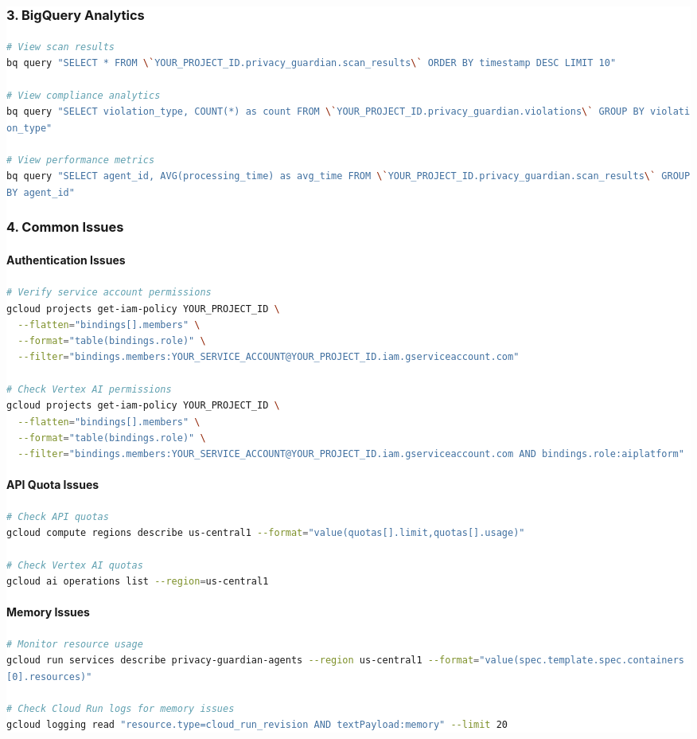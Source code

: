 ### 3. BigQuery Analytics
```bash
# View scan results
bq query "SELECT * FROM \`YOUR_PROJECT_ID.privacy_guardian.scan_results\` ORDER BY timestamp DESC LIMIT 10"

# View compliance analytics
bq query "SELECT violation_type, COUNT(*) as count FROM \`YOUR_PROJECT_ID.privacy_guardian.violations\` GROUP BY violation_type"

# View performance metrics
bq query "SELECT agent_id, AVG(processing_time) as avg_time FROM \`YOUR_PROJECT_ID.privacy_guardian.scan_results\` GROUP BY agent_id"
```

### 4. Common Issues

#### Authentication Issues
```bash
# Verify service account permissions
gcloud projects get-iam-policy YOUR_PROJECT_ID \
  --flatten="bindings[].members" \
  --format="table(bindings.role)" \
  --filter="bindings.members:YOUR_SERVICE_ACCOUNT@YOUR_PROJECT_ID.iam.gserviceaccount.com"

# Check Vertex AI permissions
gcloud projects get-iam-policy YOUR_PROJECT_ID \
  --flatten="bindings[].members" \
  --format="table(bindings.role)" \
  --filter="bindings.members:YOUR_SERVICE_ACCOUNT@YOUR_PROJECT_ID.iam.gserviceaccount.com AND bindings.role:aiplatform"
```

#### API Quota Issues
```bash
# Check API quotas
gcloud compute regions describe us-central1 --format="value(quotas[].limit,quotas[].usage)"

# Check Vertex AI quotas
gcloud ai operations list --region=us-central1
```

#### Memory Issues
```bash
# Monitor resource usage
gcloud run services describe privacy-guardian-agents --region us-central1 --format="value(spec.template.spec.containers[0].resources)"

# Check Cloud Run logs for memory issues
gcloud logging read "resource.type=cloud_run_revision AND textPayload:memory" --limit 20
```
